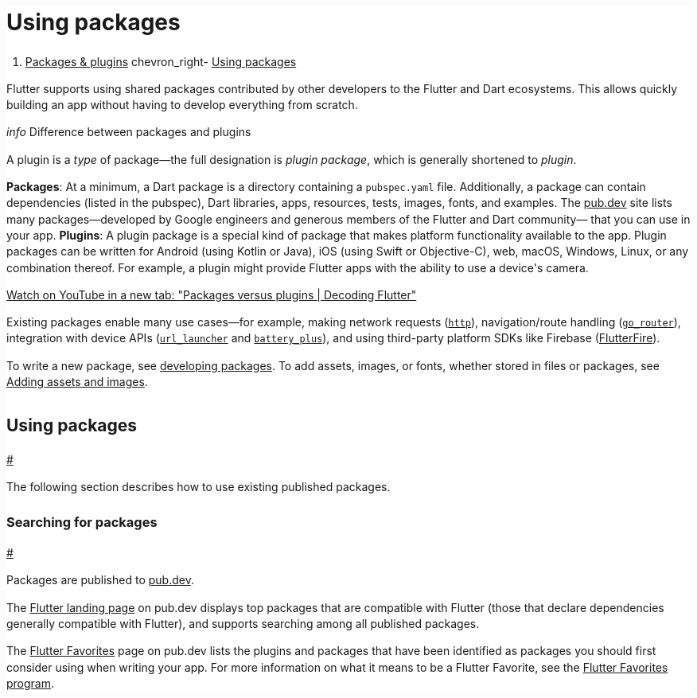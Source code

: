 Using packages
==============

1. [Packages & plugins](/packages-and-plugins) chevron\_right- [Using packages](/packages-and-plugins/using-packages)

Flutter supports using shared packages contributed by other developers to the Flutter and Dart ecosystems. This allows quickly building an app without having to develop everything from scratch.

*info* Difference between packages and plugins

A plugin is a *type* of package—the full designation is *plugin package*, which is generally shortened to *plugin*.

**Packages**: At a minimum, a Dart package is a directory containing a `pubspec.yaml` file. Additionally, a package can contain dependencies (listed in the pubspec), Dart libraries, apps, resources, tests, images, fonts, and examples. The [pub.dev](https://pub.dev) site lists many packages—developed by Google engineers and generous members of the Flutter and Dart community— that you can use in your app. **Plugins**: A plugin package is a special kind of package that makes platform functionality available to the app. Plugin packages can be written for Android (using Kotlin or Java), iOS (using Swift or Objective-C), web, macOS, Windows, Linux, or any combination thereof. For example, a plugin might provide Flutter apps with the ability to use a device's camera.

[Watch on YouTube in a new tab: "Packages versus plugins | Decoding Flutter"](https://www.youtube.com/watch/Y9WifT8aN6o)

Existing packages enable many use cases—for example, making network requests ([`http`](/cookbook/networking/fetch-data)), navigation/route handling ([`go_router`](https://pub.dev/packages/go_router)), integration with device APIs ([`url_launcher`](https://pub.dev/packages/url_launcher) and [`battery_plus`](https://pub.dev/packages/battery_plus)), and using third-party platform SDKs like Firebase ([FlutterFire](https://github.com/firebase/flutterfire)).

To write a new package, see [developing packages](/packages-and-plugins/developing-packages). To add assets, images, or fonts, whether stored in files or packages, see [Adding assets and images](/ui/assets/assets-and-images).

Using packages
--------------

[#](#using-packages)

The following section describes how to use existing published packages.

### Searching for packages

[#](#searching-for-packages)

Packages are published to [pub.dev](https://pub.dev).

The [Flutter landing page](https://pub.dev/flutter) on pub.dev displays top packages that are compatible with Flutter (those that declare dependencies generally compatible with Flutter), and supports searching among all published packages.

The [Flutter Favorites](https://pub.dev/flutter/favorites) page on pub.dev lists the plugins and packages that have been identified as packages you should first consider using when writing your app. For more information on what it means to be a Flutter Favorite, see the [Flutter Favorites program](/packages-and-plugins/favorites).
